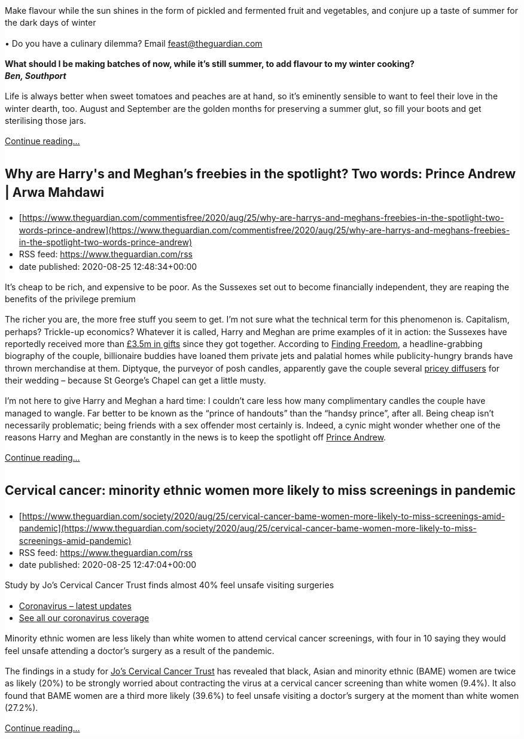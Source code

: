 <p>Make flavour while the sun shines in the form of pickled and fermented fruit and vegetables, and conjure up a taste of summer for the dark days of winter </p><p>• Do you have a culinary dilemma? Email <a href="mailto:feast@theguardian.com">feast@theguardian.com</a></p><p><strong>What should I be making batches of now, while it’s still summer, to add flavour to my winter cooking?<br /></strong><em><strong>Ben, Southport</strong></em></p><p>Life is always better when sweet tomatoes and peaches are at hand, so it’s eminently sensible to want to feel their love in the winter dearth, too. August and September are the golden months for preserving a summer glut, so fill your boots and get sterilising those jars.</p> <a href="https://www.theguardian.com/food/2020/aug/25/how-to-store-summer-flavours-for-winter-cooking-kitchen-aide">Continue reading...</a>

## Why are Harry's and Meghan’s freebies in the spotlight? Two words: Prince Andrew | Arwa Mahdawi
 - [https://www.theguardian.com/commentisfree/2020/aug/25/why-are-harrys-and-meghans-freebies-in-the-spotlight-two-words-prince-andrew](https://www.theguardian.com/commentisfree/2020/aug/25/why-are-harrys-and-meghans-freebies-in-the-spotlight-two-words-prince-andrew)
 - RSS feed: https://www.theguardian.com/rss
 - date published: 2020-08-25 12:48:34+00:00

<p>It’s cheap to be rich, and expensive to be poor. As the Sussexes set out to become financially independent, they are reaping the benefits of the privilege premium</p><p>The richer you are, the more free stuff you seem to get. I’m not sure what the technical term for this phenomenon is. Capitalism, perhaps? Trickle-up economics? Whatever it is called, Harry and Meghan are prime examples of it in action: the Sussexes have reportedly received more than <a href="https://metro.co.uk/2020/08/22/book-reveals-gifts-received-harry-meghan-including-hotel-stays-luxury-jets-13162433/">£3.5m in gifts</a> since they got together. According to <a href="https://www.theguardian.com/uk-news/2020/jul/27/finding-freedom-prince-harry-meghan-book-duchess-sussex-buckingham-palace">Finding Freedom</a>, a headline-grabbing biography of the couple, billionaire buddies have loaned them private jets and palatial homes while publicity-hungry brands have thrown merchandise at them. Diptyque, the purveyor of posh candles, apparently gave the couple several <a href="https://pagesix.com/2020/08/22/prince-harry-meghan-markle-got-millions-in-freebies-book-claims/">pricey diffusers</a> for their wedding – because St George’s Chapel can get a little musty.</p><p>I’m not here to give Harry and Meghan a hard time: I couldn’t care less how many complimentary candles the couple have managed to wangle. Far better to be known as the “prince of handouts” than the “handsy prince”, after all. Being cheap isn’t necessarily problematic; being friends with a sex offender most certainly is. Indeed, a cynic might wonder whether one of the reasons Harry and Meghan are constantly in the news is to keep the spotlight off <a href="https://www.theguardian.com/commentisfree/2020/jan/21/what-explains-prince-andrew-rehabilitation-and-harry-vilification-misogyny">Prince Andrew</a>.</p> <a href="https://www.theguardian.com/commentisfree/2020/aug/25/why-are-harrys-and-meghans-freebies-in-the-spotlight-two-words-prince-andrew">Continue reading...</a>

## Cervical cancer: minority ethnic women more likely to miss screenings in pandemic
 - [https://www.theguardian.com/society/2020/aug/25/cervical-cancer-bame-women-more-likely-to-miss-screenings-amid-pandemic](https://www.theguardian.com/society/2020/aug/25/cervical-cancer-bame-women-more-likely-to-miss-screenings-amid-pandemic)
 - RSS feed: https://www.theguardian.com/rss
 - date published: 2020-08-25 12:47:04+00:00

<p>Study by Jo’s Cervical Cancer Trust finds almost 40% feel unsafe visiting surgeries </p><ul><li><a href="https://www.theguardian.com/world/series/coronavirus-live/latest">Coronavirus – latest updates</a></li><li><a href="https://www.theguardian.com/world/coronavirus-outbreak">See all our coronavirus coverage</a></li></ul><p>Minority ethnic women are less likely than white women to attend cervical cancer screenings, with four in 10 saying they would feel unsafe attending a doctor’s surgery as a result of the pandemic.</p><p>The findings in a study for <a href="https://www.jostrust.org.uk/">Jo’s Cervical Cancer Trust</a> has revealed that black, Asian and minority ethnic (BAME) women are twice as likely (20%) to be strongly worried about contracting the virus at a cervical cancer screening than white women (9.4%). It also found that BAME women are a third more likely (39.6%) to feel unsafe visiting a doctor’s surgery at the moment than white women (27.2%).</p> <a href="https://www.theguardian.com/society/2020/aug/25/cervical-cancer-bame-women-more-likely-to-miss-screenings-amid-pandemic">Continue reading...</a>
